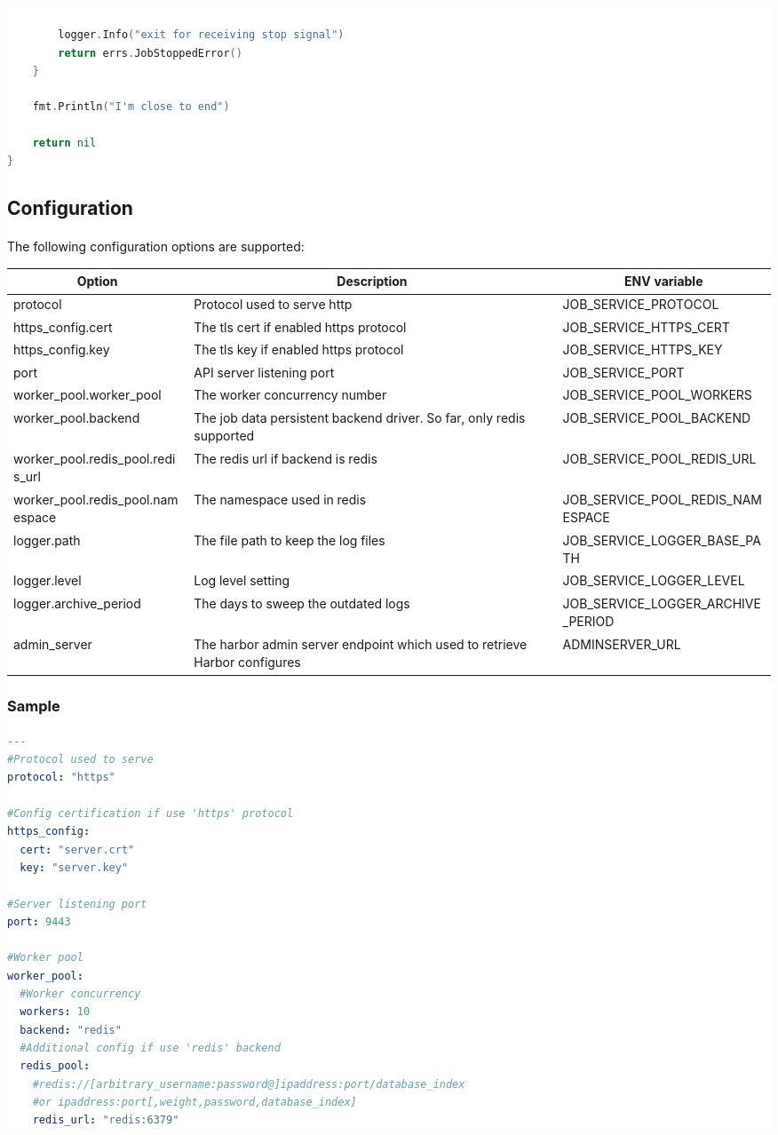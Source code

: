 ```go

        logger.Info("exit for receiving stop signal")
        return errs.JobStoppedError()
    }

    fmt.Println("I'm close to end")

    return nil
}
```

## Configuration

The following configuration options are supported:

| Option | Description | ENV variable |
|--------|-------------|--------------|
| protocol | Protocol used to serve http | JOB_SERVICE_PROTOCOL |
| https_config.cert| The tls cert if enabled https protocol|JOB_SERVICE_HTTPS_CERT|
| https_config.key| The tls key if enabled https protocol|JOB_SERVICE_HTTPS_KEY|
| port | API server listening port| JOB_SERVICE_PORT |
| worker_pool.worker_pool | The worker concurrency number| JOB_SERVICE_POOL_WORKERS |
| worker_pool.backend | The job data persistent backend driver. So far, only redis supported| JOB_SERVICE_POOL_BACKEND |
| worker_pool.redis_pool.redis_url | The redis url if backend is redis| JOB_SERVICE_POOL_REDIS_URL |
| worker_pool.redis_pool.namespace | The namespace used in redis| JOB_SERVICE_POOL_REDIS_NAMESPACE |
| logger.path | The file path to keep the log files| JOB_SERVICE_LOGGER_BASE_PATH |
| logger.level | Log level setting | JOB_SERVICE_LOGGER_LEVEL |
| logger.archive_period | The days to sweep the outdated logs | JOB_SERVICE_LOGGER_ARCHIVE_PERIOD |
| admin_server | The harbor admin server endpoint which used to retrieve Harbor configures| ADMINSERVER_URL |

### Sample

```yaml
---
#Protocol used to serve
protocol: "https"

#Config certification if use 'https' protocol
https_config:
  cert: "server.crt"
  key: "server.key"

#Server listening port
port: 9443

#Worker pool
worker_pool:
  #Worker concurrency
  workers: 10
  backend: "redis"
  #Additional config if use 'redis' backend
  redis_pool:
    #redis://[arbitrary_username:password@]ipaddress:port/database_index
    #or ipaddress:port[,weight,password,database_index]
    redis_url: "redis:6379"
```